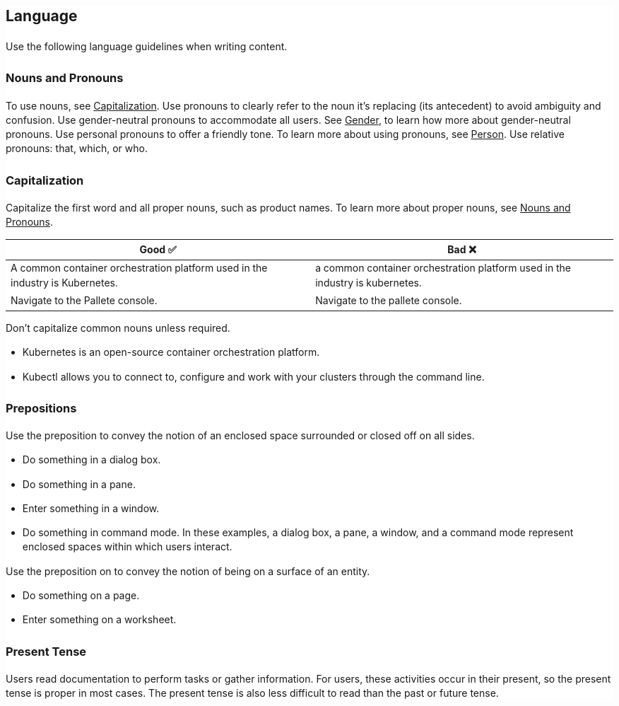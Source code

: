 
## Language 

Use the following language guidelines when writing content. 

### Nouns and Pronouns

To use nouns, see [Capitalization](#capitalization). Use pronouns to clearly refer to the noun it’s replacing (its antecedent) to avoid ambiguity and confusion. Use gender-neutral pronouns to accommodate all users. See [Gender](#gender), to learn how more about gender-neutral pronouns. Use personal pronouns to offer a friendly tone. To learn more about using pronouns, see [Person](#person). Use relative pronouns: that, which, or who. 

### Capitalization

Capitalize the first word and all proper nouns, such as product names. To learn more about proper nouns, see [Nouns and Pronouns](#nouns-and-pronouns). 

| Good  ✅                                                                          |  Bad ❌                                                                         |
|-------------------------------------------------------------------------------|-----------------------------------------------------------------------------|
| A common container orchestration platform used in the industry is Kubernetes. | a common container orchestration platform used in the industry is kubernetes. |
| Navigate to the Pallete console.                                              | Navigate to the pallete console.                                             |

Don’t capitalize common nouns unless required.

- Kubernetes is an open-source container orchestration platform.


- Kubectl allows you to connect to, configure and work with your clusters through the command line.

### Prepositions

Use the preposition to convey the notion of an enclosed space surrounded or closed off on all sides.

- Do something in a dialog box.

- Do something in a pane.

- Enter something in a window.

- Do something in command mode.
In these examples, a dialog box, a pane, a window, and a command mode represent enclosed spaces within which users interact.

Use the preposition on to convey the notion of being on a surface of an entity.

- Do something on a page.

- Enter something on a worksheet.

### Present Tense

Users read documentation to perform tasks or gather information. For users, these activities occur in their present, so the present tense is proper in most cases. The present tense is also less difficult to read than the past or future tense.
